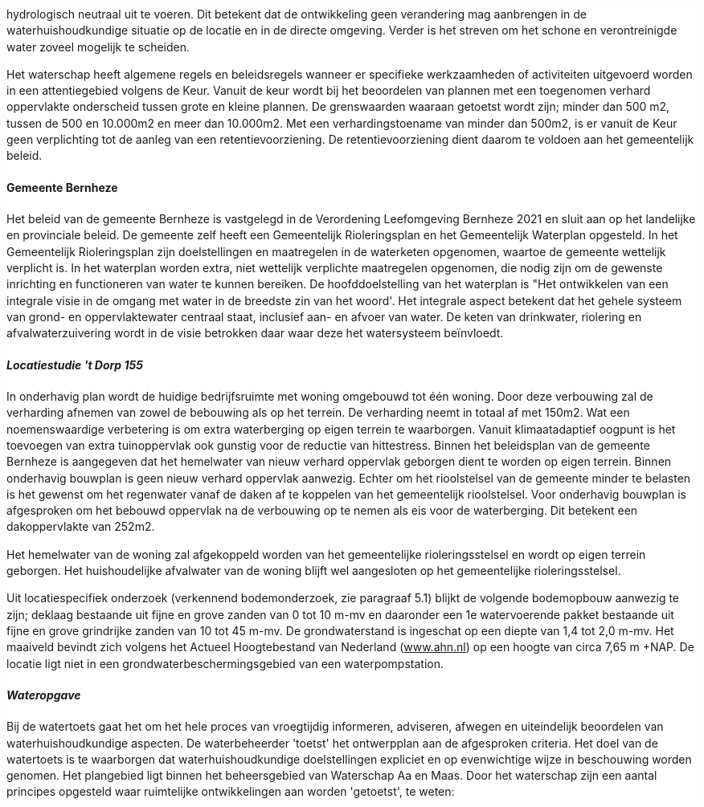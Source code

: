 hydrologisch neutraal uit te voeren. Dit betekent dat de ontwikkeling geen verandering mag aanbrengen in de waterhuishoudkundige situatie op de locatie en in de directe omgeving. Verder is het streven om het schone en verontreinigde water zoveel mogelijk te scheiden.

Het waterschap heeft algemene regels en beleidsregels wanneer er specifieke werkzaamheden of activiteiten uitgevoerd worden in een attentiegebied volgens de Keur. Vanuit de keur wordt bij het beoordelen van plannen met een toegenomen verhard oppervlakte onderscheid tussen grote en kleine plannen. De grenswaarden waaraan getoetst wordt zijn; minder dan 500 m2, tussen de 500 en 10.000m2 en meer dan 10.000m2. Met een verhardingstoename van minder dan 500m2, is er vanuit de Keur geen verplichting tot de aanleg van een retentievoorziening. De retentievoorziening dient daarom te voldoen aan het gemeentelijk beleid.

#### Gemeente Bernheze

Het beleid van de gemeente Bernheze is vastgelegd in de Verordening Leefomgeving Bernheze 2021 en sluit aan op het landelijke en provinciale beleid. De gemeente zelf heeft een Gemeentelijk Rioleringsplan en het Gemeentelijk Waterplan opgesteld. In het Gemeentelijk Rioleringsplan zijn doelstellingen en maatregelen in de waterketen opgenomen, waartoe de gemeente wettelijk verplicht is. In het waterplan worden extra, niet wettelijk verplichte maatregelen opgenomen, die nodig zijn om de gewenste inrichting en functioneren van water te kunnen bereiken. De hoofddoelstelling van het waterplan is "Het ontwikkelen van een integrale visie in de omgang met water in de breedste zin van het woord'. Het integrale aspect betekent dat het gehele systeem van grond- en oppervlaktewater centraal staat, inclusief aan- en afvoer van water. De keten van drinkwater, riolering en afvalwaterzuivering wordt in de visie betrokken daar waar deze het watersysteem beïnvloedt.

#### *Locatiestudie 't Dorp 155*

In onderhavig plan wordt de huidige bedrijfsruimte met woning omgebouwd tot één woning. Door deze verbouwing zal de verharding afnemen van zowel de bebouwing als op het terrein. De verharding neemt in totaal af met 150m2. Wat een noemenswaardige verbetering is om extra waterberging op eigen terrein te waarborgen. Vanuit klimaatadaptief oogpunt is het toevoegen van extra tuinoppervlak ook gunstig voor de reductie van hittestress. Binnen het beleidsplan van de gemeente Bernheze is aangegeven dat het hemelwater van nieuw verhard oppervlak geborgen dient te worden op eigen terrein. Binnen onderhavig bouwplan is geen nieuw verhard oppervlak aanwezig. Echter om het rioolstelsel van de gemeente minder te belasten is het gewenst om het regenwater vanaf de daken af te koppelen van het gemeentelijk rioolstelsel. Voor onderhavig bouwplan is afgesproken om het bebouwd oppervlak na de verbouwing op te nemen als eis voor de waterberging. Dit betekent een dakoppervlakte van 252m2.

Het hemelwater van de woning zal afgekoppeld worden van het gemeentelijke rioleringsstelsel en wordt op eigen terrein geborgen. Het huishoudelijke afvalwater van de woning blijft wel aangesloten op het gemeentelijke rioleringsstelsel.

Uit locatiespecifiek onderzoek (verkennend bodemonderzoek, zie paragraaf 5.1) blijkt de volgende bodemopbouw aanwezig te zijn; deklaag bestaande uit fijne en grove zanden van 0 tot 10 m-mv en daaronder een 1e watervoerende pakket bestaande uit fijne en grove grindrijke zanden van 10 tot 45 m-mv. De grondwaterstand is ingeschat op een diepte van 1,4 tot 2,0 m-mv. Het maaiveld bevindt zich volgens het Actueel Hoogtebestand van Nederland (www.ahn.nl) op een hoogte van circa 7,65 m +NAP. De locatie ligt niet in een grondwaterbeschermingsgebied van een waterpompstation.

#### *Wateropgave*

Bij de watertoets gaat het om het hele proces van vroegtijdig informeren, adviseren, afwegen en uiteindelijk beoordelen van waterhuishoudkundige aspecten. De waterbeheerder 'toetst' het ontwerpplan aan de afgesproken criteria. Het doel van de watertoets is te waarborgen dat waterhuishoudkundige doelstellingen expliciet en op evenwichtige wijze in beschouwing worden genomen. Het plangebied ligt binnen het beheersgebied van Waterschap Aa en Maas. Door het waterschap zijn een aantal principes opgesteld waar ruimtelijke ontwikkelingen aan worden 'getoetst', te weten:
